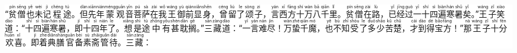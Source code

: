 “<ruby>贫<rt>pín</rt></ruby><ruby>僧<rt>sēng</rt></ruby><ruby>也<rt>yě</rt></ruby><ruby>未<rt>wèi</rt></ruby><ruby>记<rt>jì</rt></ruby><ruby>程<rt>chéng</rt></ruby><ruby>途<rt>tú</rt></ruby>。<ruby>但<rt>dàn</rt></ruby><ruby>先<rt>xiān</rt></ruby><ruby>年<rt>nián</rt></ruby><ruby>蒙<rt>méng</rt></ruby><ruby>观<rt>guān</rt></ruby><ruby>音<rt>yīn</rt></ruby><ruby>菩<rt>pú</rt></ruby><ruby>萨<rt>sà</rt></ruby><ruby>在<rt>zài</rt></ruby><ruby>我<rt>wǒ</rt></ruby><ruby>王<rt>wáng</rt></ruby><ruby>御<rt>yù</rt></ruby><ruby>前<rt>qián</rt></ruby><ruby>显<rt>xiǎn</rt></ruby><ruby>身<rt>shēn</rt></ruby>，<ruby>曾<rt>céng</rt></ruby><ruby>留<rt>liú</rt></ruby><ruby>了<rt>le</rt></ruby><ruby>颂<rt>sòng</rt></ruby><ruby>子<rt>zi</rt></ruby>，<ruby>言<rt>yán</rt></ruby><ruby>西<rt>xī</rt></ruby><ruby>方<rt>fāng</rt></ruby><ruby>十<rt>shí</rt></ruby><ruby>万<rt>wàn</rt></ruby><ruby>八<rt>bā</rt></ruby><ruby>千<rt>qiān</rt></ruby><ruby>里<rt>lǐ</rt></ruby>。<ruby>贫<rt>pín</rt></ruby><ruby>僧<rt>sēng</rt></ruby><ruby>在<rt>zài</rt></ruby><ruby>路<rt>lù</rt></ruby>，<ruby>已<rt>yǐ</rt></ruby><ruby>经<rt>jīng</rt></ruby><ruby>过<rt>guò</rt></ruby><ruby>一<rt>yī</rt></ruby><ruby>十<rt>shí</rt></ruby><ruby>四<rt>sì</rt></ruby><ruby>遍<rt>biàn</rt></ruby><ruby>寒<rt>hán</rt></ruby><ruby>暑<rt>shǔ</rt></ruby><ruby>矣<rt>yǐ</rt></ruby>。”<ruby>王<rt>wáng</rt></ruby><ruby>子<rt>zǐ</rt></ruby><ruby>笑<rt>xiào</rt></ruby><ruby>道<rt>dào</rt></ruby>：“<ruby>十<rt>shí</rt></ruby><ruby>四<rt>sì</rt></ruby><ruby>遍<rt>biàn</rt></ruby><ruby>寒<rt>hán</rt></ruby><ruby>暑<rt>shǔ</rt></ruby>，<ruby>即<rt>jí</rt></ruby><ruby>十<rt>shí</rt></ruby><ruby>四<rt>sì</rt></ruby><ruby>年<rt>nián</rt></ruby><ruby>了<rt>le</rt></ruby>。<ruby>想<rt>xiǎng</rt></ruby><ruby>是<rt>shì</rt></ruby><ruby>途<rt>tú</rt></ruby><ruby>中<rt>zhōng</rt></ruby><ruby>有<rt>yǒu</rt></ruby><ruby>甚<rt>shèn</rt></ruby><ruby>耽<rt>dān</rt></ruby><ruby>搁<rt>gē</rt></ruby>。”<ruby>三<rt>sān</rt></ruby><ruby>藏<rt>zàng</rt></ruby><ruby>道<rt>dào</rt></ruby>：“<ruby>一<rt>yī</rt></ruby><ruby>言<rt>yán</rt></ruby><ruby>难<rt>nán</rt></ruby><ruby>尽<rt>jìn</rt></ruby>！<ruby>万<rt>wàn</rt></ruby><ruby>蛰<rt>zhé</rt></ruby><ruby>千<rt>qiān</rt></ruby><ruby>魔<rt>mó</rt></ruby>，<ruby>也<rt>yě</rt></ruby><ruby>不<rt>bù</rt></ruby><ruby>知<rt>zhī</rt></ruby><ruby>受<rt>shòu</rt></ruby><ruby>了<rt>le</rt></ruby><ruby>多<rt>duō</rt></ruby><ruby>少<rt>shǎo</rt></ruby><ruby>苦<rt>kǔ</rt></ruby><ruby>楚<rt>chǔ</rt></ruby>，<ruby>才<rt>cái</rt></ruby><ruby>到<rt>dào</rt></ruby><ruby>得<rt>dé</rt></ruby><ruby>宝<rt>bǎo</rt></ruby><ruby>方<rt>fāng</rt></ruby>！”<ruby>那<rt>nà</rt></ruby><ruby>王<rt>wáng</rt></ruby><ruby>子<rt>zǐ</rt></ruby><ruby>十<rt>shí</rt></ruby><ruby>分<rt>fēn</rt></ruby><ruby>欢<rt>huān</rt></ruby><ruby>喜<rt>xǐ</rt></ruby>。<ruby>即<rt>jí</rt></ruby><ruby>着<rt>zhe</rt></ruby><ruby>典<rt>diǎn</rt></ruby><ruby>膳<rt>shàn</rt></ruby><ruby>官<rt>guān</rt></ruby><ruby>备<rt>bèi</rt></ruby><ruby>素<rt>sù</rt></ruby><ruby>斋<rt>zhāi</rt></ruby><ruby>管<rt>guǎn</rt></ruby><ruby>待<rt>dài</rt></ruby>。<ruby>三<rt>sān</rt></ruby><ruby>藏<rt>zàng</rt></ruby>：
